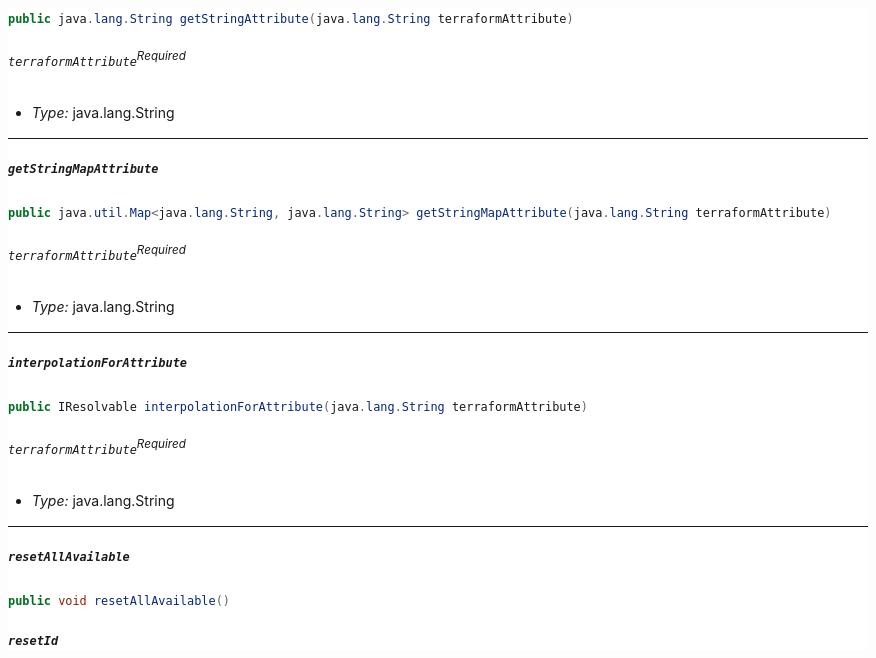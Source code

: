 ```java
public java.lang.String getStringAttribute(java.lang.String terraformAttribute)
```

###### `terraformAttribute`<sup>Required</sup> <a name="terraformAttribute" id="@cdktf/provider-gitlab.dataGitlabGroupSubgroups.DataGitlabGroupSubgroups.getStringAttribute.parameter.terraformAttribute"></a>

- *Type:* java.lang.String

---

##### `getStringMapAttribute` <a name="getStringMapAttribute" id="@cdktf/provider-gitlab.dataGitlabGroupSubgroups.DataGitlabGroupSubgroups.getStringMapAttribute"></a>

```java
public java.util.Map<java.lang.String, java.lang.String> getStringMapAttribute(java.lang.String terraformAttribute)
```

###### `terraformAttribute`<sup>Required</sup> <a name="terraformAttribute" id="@cdktf/provider-gitlab.dataGitlabGroupSubgroups.DataGitlabGroupSubgroups.getStringMapAttribute.parameter.terraformAttribute"></a>

- *Type:* java.lang.String

---

##### `interpolationForAttribute` <a name="interpolationForAttribute" id="@cdktf/provider-gitlab.dataGitlabGroupSubgroups.DataGitlabGroupSubgroups.interpolationForAttribute"></a>

```java
public IResolvable interpolationForAttribute(java.lang.String terraformAttribute)
```

###### `terraformAttribute`<sup>Required</sup> <a name="terraformAttribute" id="@cdktf/provider-gitlab.dataGitlabGroupSubgroups.DataGitlabGroupSubgroups.interpolationForAttribute.parameter.terraformAttribute"></a>

- *Type:* java.lang.String

---

##### `resetAllAvailable` <a name="resetAllAvailable" id="@cdktf/provider-gitlab.dataGitlabGroupSubgroups.DataGitlabGroupSubgroups.resetAllAvailable"></a>

```java
public void resetAllAvailable()
```

##### `resetId` <a name="resetId" id="@cdktf/provider-gitlab.dataGitlabGroupSubgroups.DataGitlabGroupSubgroups.resetId"></a>
